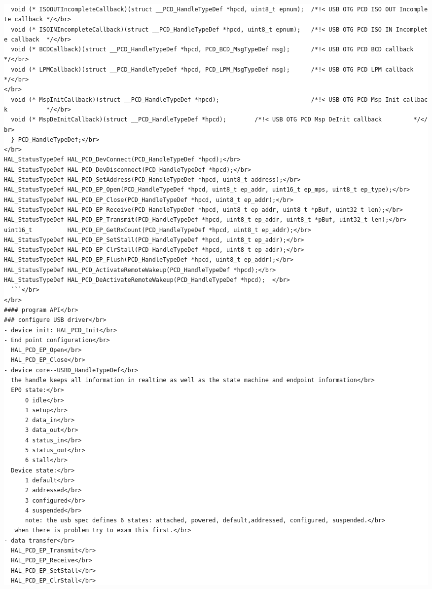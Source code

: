```</br>
  void (* ISOOUTIncompleteCallback)(struct __PCD_HandleTypeDef *hpcd, uint8_t epnum);  /*!< USB OTG PCD ISO OUT Incomplete callback */</br>
  void (* ISOINIncompleteCallback)(struct __PCD_HandleTypeDef *hpcd, uint8_t epnum);   /*!< USB OTG PCD ISO IN Incomplete callback  */</br>
  void (* BCDCallback)(struct __PCD_HandleTypeDef *hpcd, PCD_BCD_MsgTypeDef msg);      /*!< USB OTG PCD BCD callback                */</br>
  void (* LPMCallback)(struct __PCD_HandleTypeDef *hpcd, PCD_LPM_MsgTypeDef msg);      /*!< USB OTG PCD LPM callback                */</br>
</br>
  void (* MspInitCallback)(struct __PCD_HandleTypeDef *hpcd);                          /*!< USB OTG PCD Msp Init callback           */</br>
  void (* MspDeInitCallback)(struct __PCD_HandleTypeDef *hpcd);        /*!< USB OTG PCD Msp DeInit callback         */</br>
  } PCD_HandleTypeDef;</br>
</br>
HAL_StatusTypeDef HAL_PCD_DevConnect(PCD_HandleTypeDef *hpcd);</br>
HAL_StatusTypeDef HAL_PCD_DevDisconnect(PCD_HandleTypeDef *hpcd);</br>
HAL_StatusTypeDef HAL_PCD_SetAddress(PCD_HandleTypeDef *hpcd, uint8_t address);</br>
HAL_StatusTypeDef HAL_PCD_EP_Open(PCD_HandleTypeDef *hpcd, uint8_t ep_addr, uint16_t ep_mps, uint8_t ep_type);</br>
HAL_StatusTypeDef HAL_PCD_EP_Close(PCD_HandleTypeDef *hpcd, uint8_t ep_addr);</br>
HAL_StatusTypeDef HAL_PCD_EP_Receive(PCD_HandleTypeDef *hpcd, uint8_t ep_addr, uint8_t *pBuf, uint32_t len);</br>
HAL_StatusTypeDef HAL_PCD_EP_Transmit(PCD_HandleTypeDef *hpcd, uint8_t ep_addr, uint8_t *pBuf, uint32_t len);</br>
uint16_t          HAL_PCD_EP_GetRxCount(PCD_HandleTypeDef *hpcd, uint8_t ep_addr);</br>
HAL_StatusTypeDef HAL_PCD_EP_SetStall(PCD_HandleTypeDef *hpcd, uint8_t ep_addr);</br>
HAL_StatusTypeDef HAL_PCD_EP_ClrStall(PCD_HandleTypeDef *hpcd, uint8_t ep_addr);</br>
HAL_StatusTypeDef HAL_PCD_EP_Flush(PCD_HandleTypeDef *hpcd, uint8_t ep_addr);</br>
HAL_StatusTypeDef HAL_PCD_ActivateRemoteWakeup(PCD_HandleTypeDef *hpcd);</br>
HAL_StatusTypeDef HAL_PCD_DeActivateRemoteWakeup(PCD_HandleTypeDef *hpcd);  </br>
  ```</br>
</br>
#### program API</br>
### configure USB driver</br>
- device init: HAL_PCD_Init</br>
- End point configuration</br>
  HAL_PCD_EP_Open</br>
  HAL_PCD_EP_Close</br>
- device core--USBD_HandleTypeDef</br>
  the handle keeps all information in realtime as well as the state machine and endpoint information</br>
  EP0 state:</br>
	  0 idle</br>
	  1 setup</br>
	  2 data_in</br>
	  3 data_out</br>
	  4 status_in</br>
	  5 status_out</br>
	  6 stall</br>
  Device state:</br>
	  1 default</br>
	  2 addressed</br>
	  3 configured</br>
	  4 suspended</br>
	  note: the usb spec defines 6 states: attached, powered, default,addressed, configured, suspended.</br>
   when there is problem try to exam this first.</br>
- data transfer</br>
  HAL_PCD_EP_Transmit</br>
  HAL_PCD_EP_Receive</br>
  HAL_PCD_EP_SetStall</br>
  HAL_PCD_EP_ClrStall</br>
```